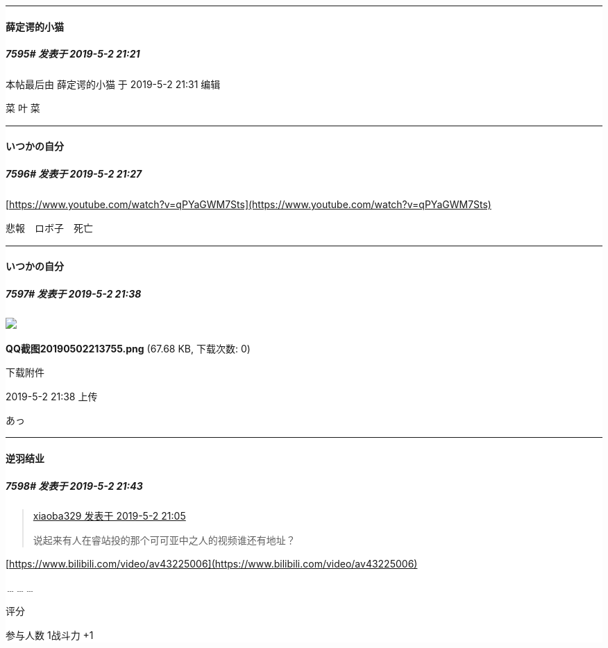 
-----

####  薛定谔的小猫  
##### 7595#       发表于 2019-5-2 21:21


 本帖最后由 薛定谔的小猫 于 2019-5-2 21:31 编辑 

菜 叶 菜


-----

####  いつかの自分  
##### 7596#       发表于 2019-5-2 21:27


[https://www.youtube.com/watch?v=qPYaGWM7Sts](https://www.youtube.com/watch?v=qPYaGWM7Sts)

悲報　ロボ子　死亡


-----

####  いつかの自分  
##### 7597#       发表于 2019-5-2 21:38


<img src="https://img.saraba1st.com/forum/201905/02/213829w5qp3fbvw0222w0z.png" referrerpolicy="no-referrer">


<strong>QQ截图20190502213755.png</strong> (67.68 KB, 下载次数: 0)

下载附件

2019-5-2 21:38 上传


あっ


-----

####  逆羽结业  
##### 7598#       发表于 2019-5-2 21:43


<blockquote><a href="httphttps://bbs.saraba1st.com/2b/forum.php?mod=redirect&amp;goto=findpost&amp;pid=43545357&amp;ptid=1823171" target="_blank">xiaoba329 发表于 2019-5-2 21:05</a>

说起来有人在睿站投的那个可可亚中之人的视频谁还有地址？</blockquote>
[https://www.bilibili.com/video/av43225006](https://www.bilibili.com/video/av43225006)


﹍﹍﹍

评分


 参与人数 1战斗力 +1
